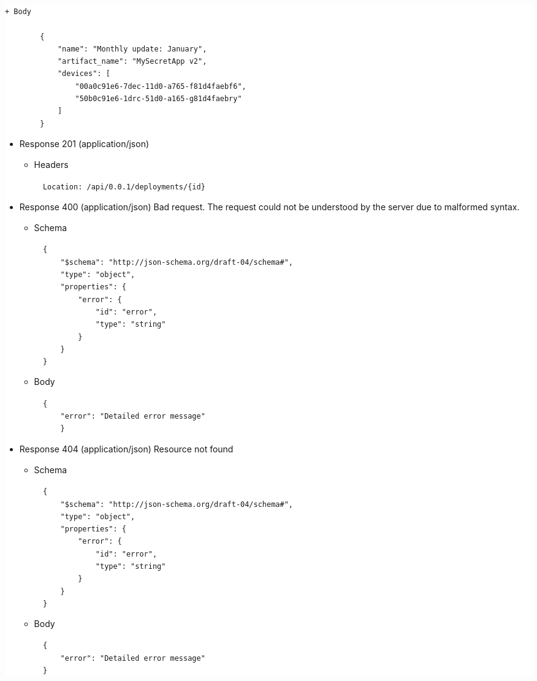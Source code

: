     + Body

            {
                "name": "Monthly update: January",
                "artifact_name": "MySecretApp v2",
                "devices": [
                    "00a0c91e6-7dec-11d0-a765-f81d4faebf6",
                    "50b0c91e6-1drc-51d0-a165-g81d4faebry"
                ]
            }

+ Response 201 (application/json)
    + Headers

            Location: /api/0.0.1/deployments/{id}

+ Response 400 (application/json)
    Bad request. The request could not be understood by the server due to malformed syntax.

    + Schema

            {
                "$schema": "http://json-schema.org/draft-04/schema#",
                "type": "object",
                "properties": {
                    "error": {
                        "id": "error",
                        "type": "string"
                    }
                }
            }

    + Body

            {
                "error": "Detailed error message"
                }

+ Response 404 (application/json)
    Resource not found

    + Schema

            {
                "$schema": "http://json-schema.org/draft-04/schema#",
                "type": "object",
                "properties": {
                    "error": {
                        "id": "error",
                        "type": "string"
                    }
                }
            }

    + Body

            {
                "error": "Detailed error message"
            }
